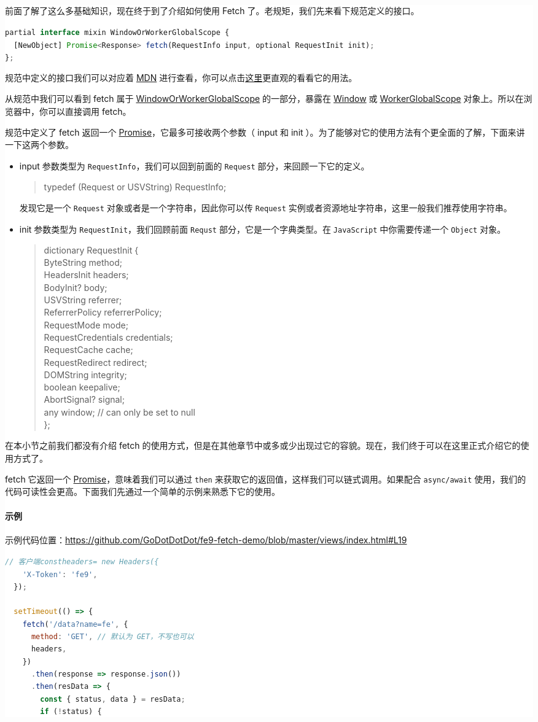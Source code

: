 前面了解了这么多基础知识，现在终于到了介绍如何使用 Fetch 了。老规矩，我们先来看下规范定义的接口。

```js
partial interface mixin WindowOrWorkerGlobalScope {
  [NewObject] Promise<Response> fetch(RequestInfo input, optional RequestInit init);
};
```

规范中定义的接口我们可以对应着 [MDN](https://developer.mozilla.org/) 进行查看，你可以点击[这里](https://developer.mozilla.org/zh-CN/docs/Web/API/WindowOrWorkerGlobalScope/fetch)更直观的看看它的用法。


从规范中我们可以看到 fetch 属于 [WindowOrWorkerGlobalScope](https://html.spec.whatwg.org/multipage/webappapis.html#windoworworkerglobalscope) 的一部分，暴露在 [Window](https://html.spec.whatwg.org/multipage/window-object.html#window) 或  [WorkerGlobalScope](https://html.spec.whatwg.org/multipage/workers.html#workerglobalscope) 对象上。所以在浏览器中，你可以直接调用 fetch。


规范中定义了 fetch 返回一个 [Promise](https://developer.mozilla.org/zh-CN/docs/Web/JavaScript/Reference/Global_Objects/Promise)，它最多可接收两个参数（ input 和 init ）。为了能够对它的使用方法有个更全面的了解，下面来讲一下这两个参数。


* input 参数类型为 `RequestInfo`，我们可以回到前面的 `Request` 部分，来回顾一下它的定义。

    > typedef (Request or USVString) RequestInfo;

    发现它是一个 `Request` 对象或者是一个字符串，因此你可以传 `Request` 实例或者资源地址字符串，这里一般我们推荐使用字符串。

* init 参数类型为 `RequestInit`，我们回顾前面 `Requst` 部分，它是一个字典类型。在 `JavaScript` 中你需要传递一个 `Object` 对象。

    > dictionary RequestInit {  
    > ByteString method;  
    > HeadersInit headers;  
    > BodyInit? body;  
    > USVString referrer;  
    > ReferrerPolicy referrerPolicy;  
    > RequestMode mode;  
    > RequestCredentials credentials;  
    > RequestCache cache;  
    > RequestRedirect redirect;  
    > DOMString integrity;  
    > boolean keepalive;  
    > AbortSignal? signal;  
    > any window; // can only be set to null  
    > };



在本小节之前我们都没有介绍 fetch 的使用方式，但是在其他章节中或多或少出现过它的容貌。现在，我们终于可以在这里正式介绍它的使用方式了。

fetch 它返回一个 [Promise](https://developer.mozilla.org/zh-CN/docs/Web/JavaScript/Reference/Global_Objects/Promise)，意味着我们可以通过 `then` 来获取它的返回值，这样我们可以链式调用。如果配合 `async/await` 使用，我们的代码可读性会更高。下面我们先通过一个简单的示例来熟悉下它的使用。

#### 示例

示例代码位置：https://github.com/GoDotDotDot/fe9-fetch-demo/blob/master/views/index.html#L19

```js
// 客户端constheaders= new Headers({
    'X-Token': 'fe9',
  });

  setTimeout(() => {
    fetch('/data?name=fe', {
      method: 'GET', // 默认为 GET，不写也可以
      headers,
    })
      .then(response => response.json())
      .then(resData => {
        const { status, data } = resData;
        if (!status) {
```